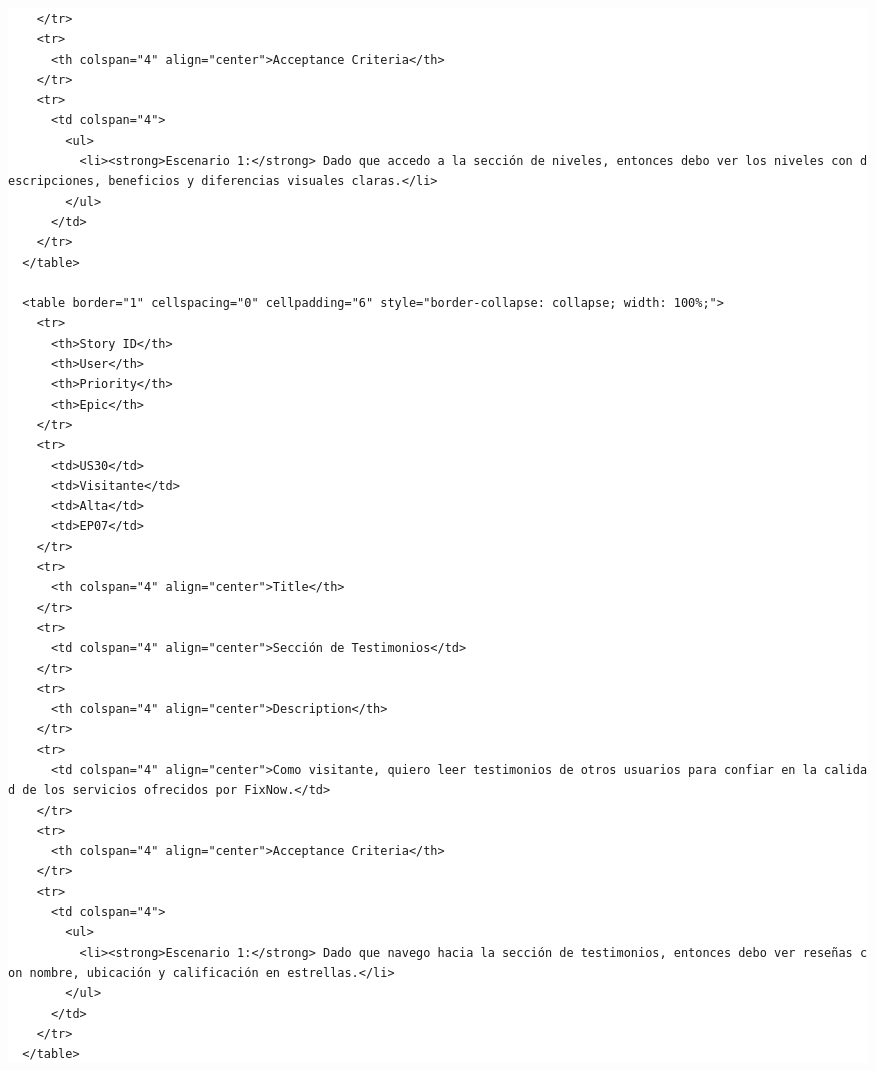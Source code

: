         </tr>
        <tr>
          <th colspan="4" align="center">Acceptance Criteria</th>
        </tr>
        <tr>
          <td colspan="4">
            <ul>
              <li><strong>Escenario 1:</strong> Dado que accedo a la sección de niveles, entonces debo ver los niveles con descripciones, beneficios y diferencias visuales claras.</li>
            </ul>
          </td>
        </tr>
      </table>

      <table border="1" cellspacing="0" cellpadding="6" style="border-collapse: collapse; width: 100%;">
        <tr>
          <th>Story ID</th>
          <th>User</th>
          <th>Priority</th>
          <th>Epic</th>
        </tr>
        <tr>
          <td>US30</td>
          <td>Visitante</td>
          <td>Alta</td>
          <td>EP07</td>
        </tr>
        <tr>
          <th colspan="4" align="center">Title</th>
        </tr>
        <tr>
          <td colspan="4" align="center">Sección de Testimonios</td>
        </tr>
        <tr>
          <th colspan="4" align="center">Description</th>
        </tr>
        <tr>
          <td colspan="4" align="center">Como visitante, quiero leer testimonios de otros usuarios para confiar en la calidad de los servicios ofrecidos por FixNow.</td>
        </tr>
        <tr>
          <th colspan="4" align="center">Acceptance Criteria</th>
        </tr>
        <tr>
          <td colspan="4">
            <ul>
              <li><strong>Escenario 1:</strong> Dado que navego hacia la sección de testimonios, entonces debo ver reseñas con nombre, ubicación y calificación en estrellas.</li>
            </ul>
          </td>
        </tr>
      </table>
